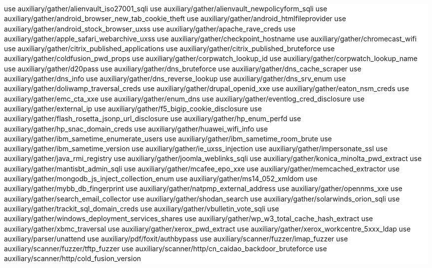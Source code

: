 use auxiliary/gather/alienvault_iso27001_sqli
use auxiliary/gather/alienvault_newpolicyform_sqli
use auxiliary/gather/android_browser_new_tab_cookie_theft
use auxiliary/gather/android_htmlfileprovider
use auxiliary/gather/android_stock_browser_uxss
use auxiliary/gather/apache_rave_creds
use auxiliary/gather/apple_safari_webarchive_uxss
use auxiliary/gather/checkpoint_hostname
use auxiliary/gather/chromecast_wifi
use auxiliary/gather/citrix_published_applications
use auxiliary/gather/citrix_published_bruteforce
use auxiliary/gather/coldfusion_pwd_props
use auxiliary/gather/corpwatch_lookup_id
use auxiliary/gather/corpwatch_lookup_name
use auxiliary/gather/d20pass
use auxiliary/gather/dns_bruteforce
use auxiliary/gather/dns_cache_scraper
use auxiliary/gather/dns_info
use auxiliary/gather/dns_reverse_lookup
use auxiliary/gather/dns_srv_enum
use auxiliary/gather/doliwamp_traversal_creds
use auxiliary/gather/drupal_openid_xxe
use auxiliary/gather/eaton_nsm_creds
use auxiliary/gather/emc_cta_xxe
use auxiliary/gather/enum_dns
use auxiliary/gather/eventlog_cred_disclosure
use auxiliary/gather/external_ip
use auxiliary/gather/f5_bigip_cookie_disclosure
use auxiliary/gather/flash_rosetta_jsonp_url_disclosure
use auxiliary/gather/hp_enum_perfd
use auxiliary/gather/hp_snac_domain_creds
use auxiliary/gather/huawei_wifi_info
use auxiliary/gather/ibm_sametime_enumerate_users
use auxiliary/gather/ibm_sametime_room_brute
use auxiliary/gather/ibm_sametime_version
use auxiliary/gather/ie_uxss_injection
use auxiliary/gather/impersonate_ssl
use auxiliary/gather/java_rmi_registry
use auxiliary/gather/joomla_weblinks_sqli
use auxiliary/gather/konica_minolta_pwd_extract
use auxiliary/gather/mantisbt_admin_sqli
use auxiliary/gather/mcafee_epo_xxe
use auxiliary/gather/memcached_extractor
use auxiliary/gather/mongodb_js_inject_collection_enum
use auxiliary/gather/ms14_052_xmldom
use auxiliary/gather/mybb_db_fingerprint
use auxiliary/gather/natpmp_external_address
use auxiliary/gather/opennms_xxe
use auxiliary/gather/search_email_collector
use auxiliary/gather/shodan_search
use auxiliary/gather/solarwinds_orion_sqli
use auxiliary/gather/trackit_sql_domain_creds
use auxiliary/gather/vbulletin_vote_sqli
use auxiliary/gather/windows_deployment_services_shares
use auxiliary/gather/wp_w3_total_cache_hash_extract
use auxiliary/gather/xbmc_traversal
use auxiliary/gather/xerox_pwd_extract
use auxiliary/gather/xerox_workcentre_5xxx_ldap
use auxiliary/parser/unattend
use auxiliary/pdf/foxit/authbypass
use auxiliary/scanner/fuzzer/imap_fuzzer
use auxiliary/scanner/fuzzer/tftp_fuzzer
use auxiliary/scanner/http/cn_caidao_backdoor_bruteforce
use auxiliary/scanner/http/cold_fusion_version